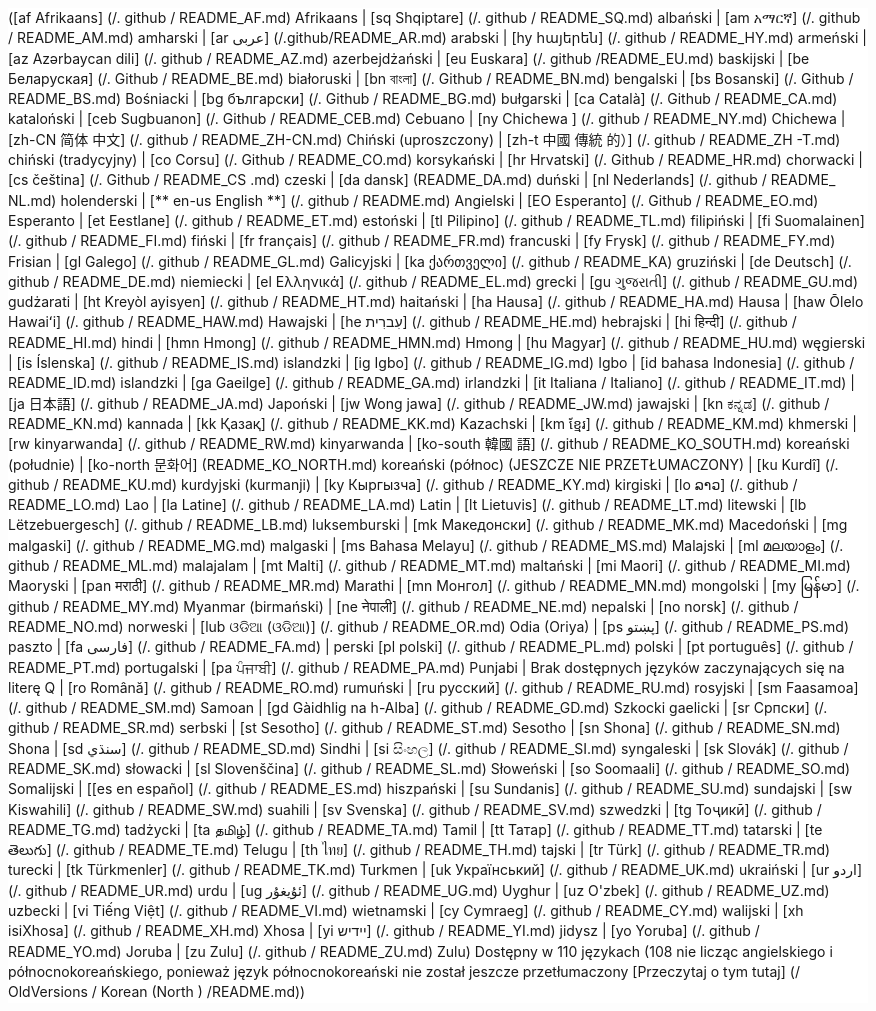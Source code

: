 ([af Afrikaans] (/. github / README_AF.md) Afrikaans | [sq Shqiptare] (/. github / README_SQ.md) albański | [am አማርኛ] (/. github / README_AM.md) amharski | [ar عربى] (/.github/README_AR.md) arabski | [hy հայերեն] (/. github / README_HY.md) armeński | [az Azərbaycan dili] (/. github / README_AZ.md) azerbejdżański | [eu Euskara] (/. github /README_EU.md) baskijski | [be Беларуская] (/. Github / README_BE.md) białoruski | [bn বাংলা] (/. Github / README_BN.md) bengalski | [bs Bosanski] (/. Github / README_BS.md) Bośniacki | [bg български] (/. Github / README_BG.md) bułgarski | [ca Català] (/. Github / README_CA.md) kataloński | [ceb Sugbuanon] (/. Github / README_CEB.md) Cebuano | [ny Chichewa ] (/. github / README_NY.md) Chichewa | [zh-CN 简体 中文] (/. github / README_ZH-CN.md) Chiński (uproszczony) | [zh-t 中國 傳統 的）] (/. github / README_ZH -T.md) chiński (tradycyjny) | [co Corsu] (/. Github / README_CO.md) korsykański | [hr Hrvatski] (/. Github / README_HR.md) chorwacki | [cs čeština] (/. Github / README_CS .md) czeski | [da dansk] (README_DA.md) duński | [nl Nederlands] (/. github / README_ NL.md) holenderski | [** en-us English **] (/. github / README.md) Angielski | [EO Esperanto] (/. Github / README_EO.md) Esperanto | [et Eestlane] (/. github / README_ET.md) estoński | [tl Pilipino] (/. github / README_TL.md) filipiński | [fi Suomalainen] (/. github / README_FI.md) fiński | [fr français] (/. github / README_FR.md) francuski | [fy Frysk] (/. github / README_FY.md) Frisian | [gl Galego] (/. github / README_GL.md) Galicyjski | [ka ქართველი] (/. github / README_KA) gruziński | [de Deutsch] (/. github / README_DE.md) niemiecki | [el Ελληνικά] (/. github / README_EL.md) grecki | [gu ગુજરાતી] (/. github / README_GU.md) gudżarati | [ht Kreyòl ayisyen] (/. github / README_HT.md) haitański | [ha Hausa] (/. github / README_HA.md) Hausa | [haw Ōlelo Hawaiʻi] (/. github / README_HAW.md) Hawajski | [he עִברִית] (/. github / README_HE.md) hebrajski | [hi हिन्दी] (/. github / README_HI.md) hindi | [hmn Hmong] (/. github / README_HMN.md) Hmong | [hu Magyar] (/. github / README_HU.md) węgierski | [is Íslenska] (/. github / README_IS.md) islandzki | [ig Igbo] (/. github / README_IG.md) Igbo | [id bahasa Indonesia] (/. github / README_ID.md) islandzki | [ga Gaeilge] (/. github / README_GA.md) irlandzki | [it Italiana / Italiano] (/. github / README_IT.md) | [ja 日本語] (/. github / README_JA.md) Japoński | [jw Wong jawa] (/. github / README_JW.md) jawajski | [kn ಕನ್ನಡ] (/. github / README_KN.md) kannada | [kk Қазақ] (/. github / README_KK.md) Kazachski | [km ខ្មែរ] (/. github / README_KM.md) khmerski | [rw kinyarwanda] (/. github / README_RW.md) kinyarwanda | [ko-south 韓國 語] (/. github / README_KO_SOUTH.md) koreański (południe) | [ko-north 문화어] (README_KO_NORTH.md) koreański (północ) (JESZCZE NIE PRZETŁUMACZONY) | [ku Kurdî] (/. github / README_KU.md) kurdyjski (kurmanji) | [ky Кыргызча] (/. github / README_KY.md) kirgiski | [lo ລາວ] (/. github / README_LO.md) Lao | [la Latine] (/. github / README_LA.md) Latin | [lt Lietuvis] (/. github / README_LT.md) litewski | [lb Lëtzebuergesch] (/. github / README_LB.md) luksemburski | [mk Македонски] (/. github / README_MK.md) Macedoński | [mg malgaski] (/. github / README_MG.md) malgaski | [ms Bahasa Melayu] (/. github / README_MS.md) Malajski | [ml മലയാളം] (/. github / README_ML.md) malajalam | [mt Malti] (/. github / README_MT.md) maltański | [mi Maori] (/. github / README_MI.md) Maoryski | [pan मराठी] (/. github / README_MR.md) Marathi | [mn Монгол] (/. github / README_MN.md) mongolski | [my မြန်မာ] (/. github / README_MY.md) Myanmar (birmański) | [ne नेपाली] (/. github / README_NE.md) nepalski | [no norsk] (/. github / README_NO.md) norweski | [lub ଓଡିଆ (ଓଡିଆ)] (/. github / README_OR.md) Odia (Oriya) | [ps پښتو] (/. github / README_PS.md) paszto | [fa فارسی] (/. github / README_FA.md) | perski [pl polski] (/. github / README_PL.md) polski | [pt português] (/. github / README_PT.md) portugalski | [pa ਪੰਜਾਬੀ] (/. github / README_PA.md) Punjabi | Brak dostępnych języków zaczynających się na literę Q | [ro Română] (/. github / README_RO.md) rumuński | [ru русский] (/. github / README_RU.md) rosyjski | [sm Faasamoa] (/. github / README_SM.md) Samoan | [gd Gàidhlig na h-Alba] (/. github / README_GD.md) Szkocki gaelicki | [sr Српски] (/. github / README_SR.md) serbski | [st Sesotho] (/. github / README_ST.md) Sesotho | [sn Shona] (/. github / README_SN.md) Shona | [sd سنڌي] (/. github / README_SD.md) Sindhi | [si සිංහල] (/. github / README_SI.md) syngaleski | [sk Slovák] (/. github / README_SK.md) słowacki | [sl Slovenščina] (/. github / README_SL.md) Słoweński | [so Soomaali] (/. github / README_SO.md) Somalijski | [[es en español] (/. github / README_ES.md) hiszpański | [su Sundanis] (/. github / README_SU.md) sundajski | [sw Kiswahili] (/. github / README_SW.md) suahili | [sv Svenska] (/. github / README_SV.md) szwedzki | [tg Тоҷикӣ] (/. github / README_TG.md) tadżycki | [ta தமிழ்] (/. github / README_TA.md) Tamil | [tt Татар] (/. github / README_TT.md) tatarski | [te తెలుగు] (/. github / README_TE.md) Telugu | [th ไทย] (/. github / README_TH.md) tajski | [tr Türk] (/. github / README_TR.md) turecki | [tk Türkmenler] (/. github / README_TK.md) Turkmen | [uk Український] (/. github / README_UK.md) ukraiński | [ur اردو] (/. github / README_UR.md) urdu | [ug ئۇيغۇر] (/. github / README_UG.md) Uyghur | [uz O'zbek] (/. github / README_UZ.md) uzbecki | [vi Tiếng Việt] (/. github / README_VI.md) wietnamski | [cy Cymraeg] (/. github / README_CY.md) walijski | [xh isiXhosa] (/. github / README_XH.md) Xhosa | [yi יידיש] (/. github / README_YI.md) jidysz | [yo Yoruba] (/. github / README_YO.md) Joruba | [zu Zulu] (/. github / README_ZU.md) Zulu) Dostępny w 110 językach (108 nie licząc angielskiego i północnokoreańskiego, ponieważ język północnokoreański nie został jeszcze przetłumaczony [Przeczytaj o tym tutaj] (/ OldVersions / Korean (North ) /README.md))
